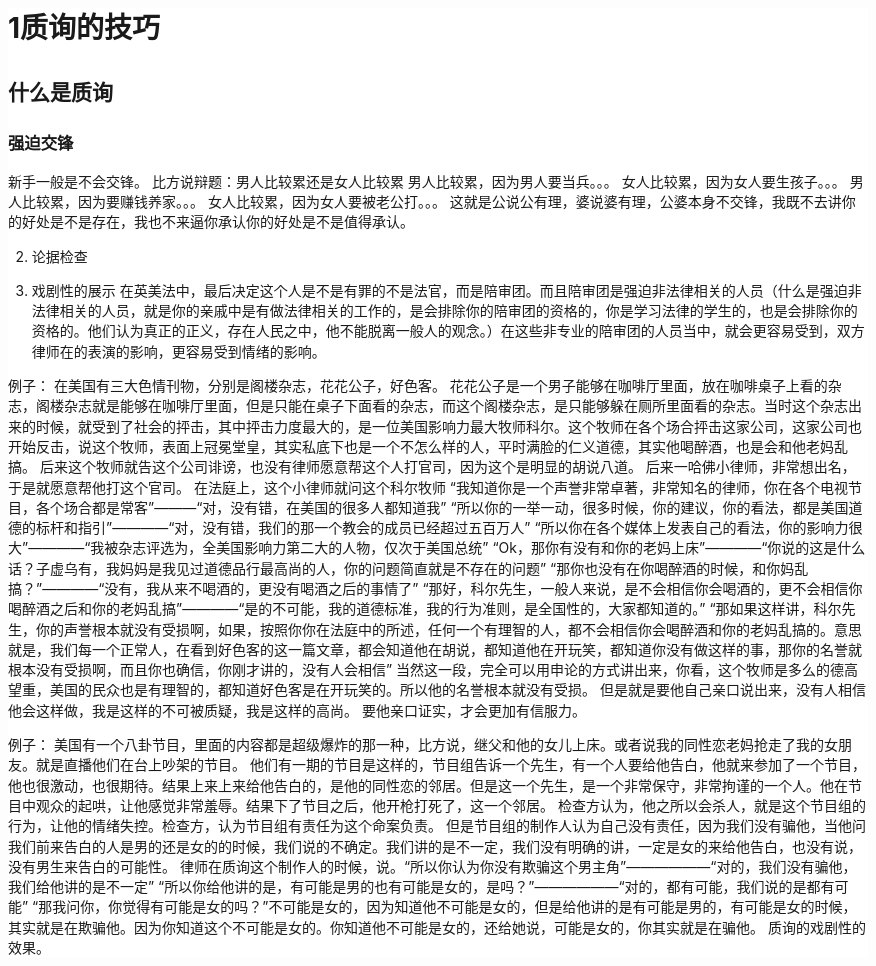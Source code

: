 # 1质询的技巧
## 什么是质询
### 强迫交锋
新手一般是不会交锋。
比方说辩题：男人比较累还是女人比较累
男人比较累，因为男人要当兵。。。
女人比较累，因为女人要生孩子。。。
男人比较累，因为要赚钱养家。。。
女人比较累，因为女人要被老公打。。。
这就是公说公有理，婆说婆有理，公婆本身不交锋，我既不去讲你的好处是不是存在，我也不来逼你承认你的好处是不是值得承认。

2. 论据检查

3. 戏剧性的展示
在英美法中，最后决定这个人是不是有罪的不是法官，而是陪审团。而且陪审团是强迫非法律相关的人员（什么是强迫非法律相关的人员，就是你的亲戚中是有做法律相关的工作的，是会排除你的陪审团的资格的，你是学习法律的学生的，也是会排除你的资格的。他们认为真正的正义，存在人民之中，他不能脱离一般人的观念。）在这些非专业的陪审团的人员当中，就会更容易受到，双方律师在的表演的影响，更容易受到情绪的影响。

例子：
在美国有三大色情刊物，分别是阁楼杂志，花花公子，好色客。
花花公子是一个男子能够在咖啡厅里面，放在咖啡桌子上看的杂志，阁楼杂志就是能够在咖啡厅里面，但是只能在桌子下面看的杂志，而这个阁楼杂志，是只能够躲在厕所里面看的杂志。当时这个杂志出来的时候，就受到了社会的抨击，其中抨击力度最大的，是一位美国影响力最大牧师科尔。这个牧师在各个场合抨击这家公司，这家公司也开始反击，说这个牧师，表面上冠冕堂皇，其实私底下也是一个不怎么样的人，平时满脸的仁义道德，其实他喝醉酒，也是会和他老妈乱搞。
后来这个牧师就告这个公司诽谤，也没有律师愿意帮这个人打官司，因为这个是明显的胡说八道。
后来一哈佛小律师，非常想出名，于是就愿意帮他打这个官司。
在法庭上，这个小律师就问这个科尔牧师
“我知道你是一个声誉非常卓著，非常知名的律师，你在各个电视节目，各个场合都是常客”———“对，没有错，在美国的很多人都知道我”
“所以你的一举一动，很多时候，你的建议，你的看法，都是美国道德的标杆和指引”————“对，没有错，我们的那一个教会的成员已经超过五百万人”
“所以你在各个媒体上发表自己的看法，你的影响力很大”————“我被杂志评选为，全美国影响力第二大的人物，仅次于美国总统”
“Ok，那你有没有和你的老妈上床”————“你说的这是什么话？子虚乌有，我妈妈是我见过道德品行最高尚的人，你的问题简直就是不存在的问题”
“那你也没有在你喝醉酒的时候，和你妈乱搞？”————“没有，我从来不喝酒的，更没有喝酒之后的事情了”
“那好，科尔先生，一般人来说，是不会相信你会喝酒的，更不会相信你喝醉酒之后和你的老妈乱搞”————“是的不可能，我的道德标准，我的行为准则，是全国性的，大家都知道的。”
“那如果这样讲，科尔先生，你的声誉根本就没有受损啊，如果，按照你你在法庭中的所述，任何一个有理智的人，都不会相信你会喝醉酒和你的老妈乱搞的。意思就是，我们每一个正常人，在看到好色客的这一篇文章，都会知道他在胡说，都知道他在开玩笑，都知道你没有做这样的事，那你的名誉就根本没有受损啊，而且你也确信，你刚才讲的，没有人会相信”
当然这一段，完全可以用申论的方式讲出来，你看，这个牧师是多么的德高望重，美国的民众也是有理智的，都知道好色客是在开玩笑的。所以他的名誉根本就没有受损。
但是就是要他自己亲口说出来，没有人相信他会这样做，我是这样的不可被质疑，我是这样的高尚。
要他亲口证实，才会更加有信服力。

例子：
美国有一个八卦节目，里面的内容都是超级爆炸的那一种，比方说，继父和他的女儿上床。或者说我的同性恋老妈抢走了我的女朋友。就是直播他们在台上吵架的节目。
他们有一期的节目是这样的，节目组告诉一个先生，有一个人要给他告白，他就来参加了一个节目，他也很激动，也很期待。结果上来上来给他告白的，是他的同性恋的邻居。但是这一个先生，是一个非常保守，非常拘谨的一个人。他在节目中观众的起哄，让他感觉非常羞辱。结果下了节目之后，他开枪打死了，这一个邻居。
检查方认为，他之所以会杀人，就是这个节目组的行为，让他的情绪失控。检查方，认为节目组有责任为这个命案负责。
但是节目组的制作人认为自己没有责任，因为我们没有骗他，当他问我们前来告白的人是男的还是女的的时候，我们说的不确定。我们讲的是不一定，我们没有明确的讲，一定是女的来给他告白，也没有说，没有男生来告白的可能性。
律师在质询这个制作人的时候，说。“所以你认为你没有欺骗这个男主角”——————“对的，我们没有骗他，我们给他讲的是不一定”
“所以你给他讲的是，有可能是男的也有可能是女的，是吗？”——————“对的，都有可能，我们说的是都有可能”
“那我问你，你觉得有可能是女的吗？”不可能是女的，因为知道他不可能是女的，但是给他讲的是有可能是男的，有可能是女的时候，其实就是在欺骗他。因为你知道这个不可能是女的。你知道他不可能是女的，还给她说，可能是女的，你其实就是在骗他。
质询的戏剧性的效果。
